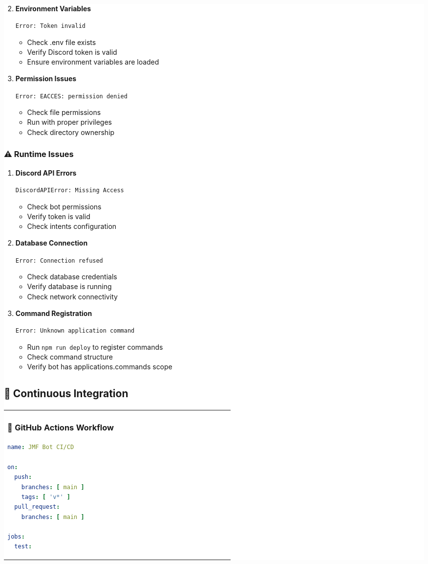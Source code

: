 2. **Environment Variables**
   ```
   Error: Token invalid
   ```
   - Check .env file exists
   - Verify Discord token is valid
   - Ensure environment variables are loaded

3. **Permission Issues**
   ```
   Error: EACCES: permission denied
   ```
   - Check file permissions
   - Run with proper privileges
   - Check directory ownership

</td>
<td width="50%">

### ⚠️ Runtime Issues
1. **Discord API Errors**
   ```
   DiscordAPIError: Missing Access
   ```
   - Check bot permissions
   - Verify token is valid
   - Check intents configuration

2. **Database Connection**
   ```
   Error: Connection refused
   ```
   - Check database credentials
   - Verify database is running
   - Check network connectivity

3. **Command Registration**
   ```
   Error: Unknown application command
   ```
   - Run `npm run deploy` to register commands
   - Check command structure
   - Verify bot has applications.commands scope

</td>
</tr>
</table>

## 🔄 Continuous Integration

<table>
<tr>
<td width="50%">

### 👷 GitHub Actions Workflow
```yaml
name: JMF Bot CI/CD

on:
  push:
    branches: [ main ]
    tags: [ 'v*' ]
  pull_request:
    branches: [ main ]

jobs:
  test:
```